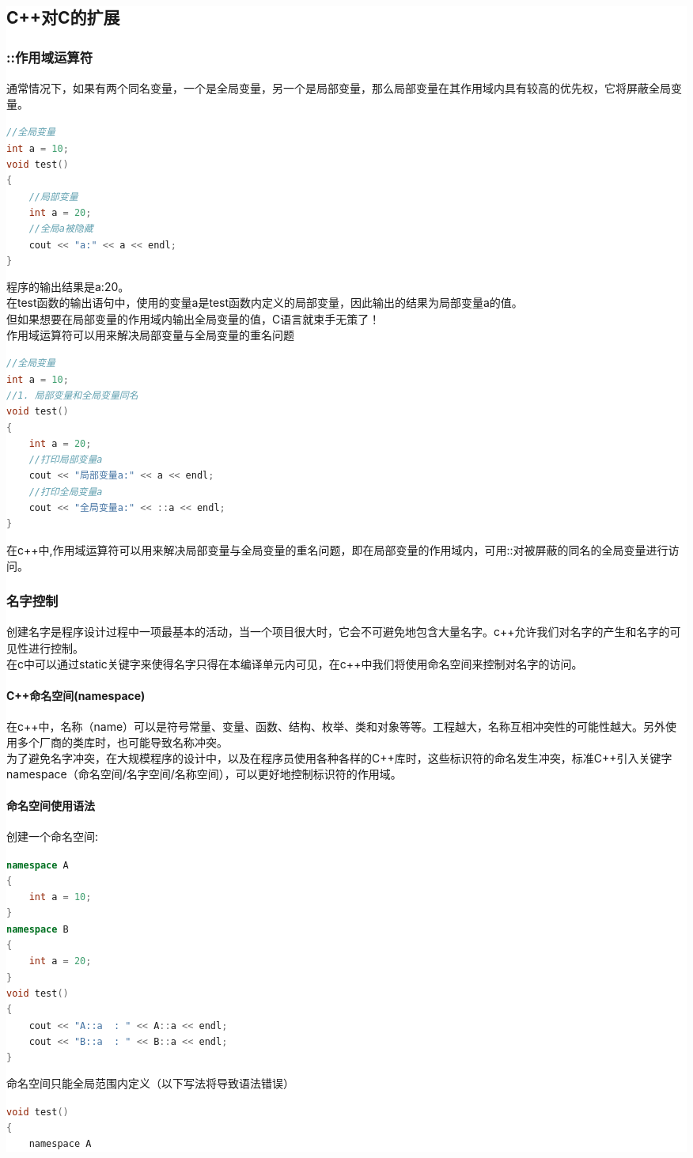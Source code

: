 
##  C++对C的扩展
### ::作用域运算符
通常情况下，如果有两个同名变量，一个是全局变量，另一个是局部变量，那么局部变量在其作用域内具有较高的优先权，它将屏蔽全局变量。
```c
//全局变量
int a = 10;
void test()
{
    //局部变量
    int a = 20;
    //全局a被隐藏
    cout << "a:" << a << endl;
}
```
程序的输出结果是a:20。  
在test函数的输出语句中，使用的变量a是test函数内定义的局部变量，因此输出的结果为局部变量a的值。    
但如果想要在局部变量的作用域内输出全局变量的值，C语言就束手无策了！  
作用域运算符可以用来解决局部变量与全局变量的重名问题 
```c++
//全局变量
int a = 10;
//1. 局部变量和全局变量同名
void test()
{
    int a = 20;
    //打印局部变量a
    cout << "局部变量a:" << a << endl;
    //打印全局变量a
    cout << "全局变量a:" << ::a << endl;
}
```
在c++中,作用域运算符可以用来解决局部变量与全局变量的重名问题，即在局部变量的作用域内，可用::对被屏蔽的同名的全局变量进行访问。
### 名字控制
创建名字是程序设计过程中一项最基本的活动，当一个项目很大时，它会不可避免地包含大量名字。c++允许我们对名字的产生和名字的可见性进行控制。  
在c中可以通过static关键字来使得名字只得在本编译单元内可见，在c++中我们将使用命名空间来控制对名字的访问。
#### C++命名空间(namespace)
在c++中，名称（name）可以是符号常量、变量、函数、结构、枚举、类和对象等等。工程越大，名称互相冲突性的可能性越大。另外使用多个厂商的类库时，也可能导致名称冲突。  
为了避免名字冲突，在大规模程序的设计中，以及在程序员使用各种各样的C++库时，这些标识符的命名发生冲突，标准C++引入关键字namespace（命名空间/名字空间/名称空间），可以更好地控制标识符的作用域。
#### 命名空间使用语法 
创建一个命名空间:
```c++
namespace A
{
    int a = 10;
}
namespace B
{
    int a = 20;
}
void test()
{
    cout << "A::a  : " << A::a << endl;
    cout << "B::a  : " << B::a << endl;
}
```
命名空间只能全局范围内定义（以下写法将导致语法错误）
```c
void test()
{
    namespace A
```